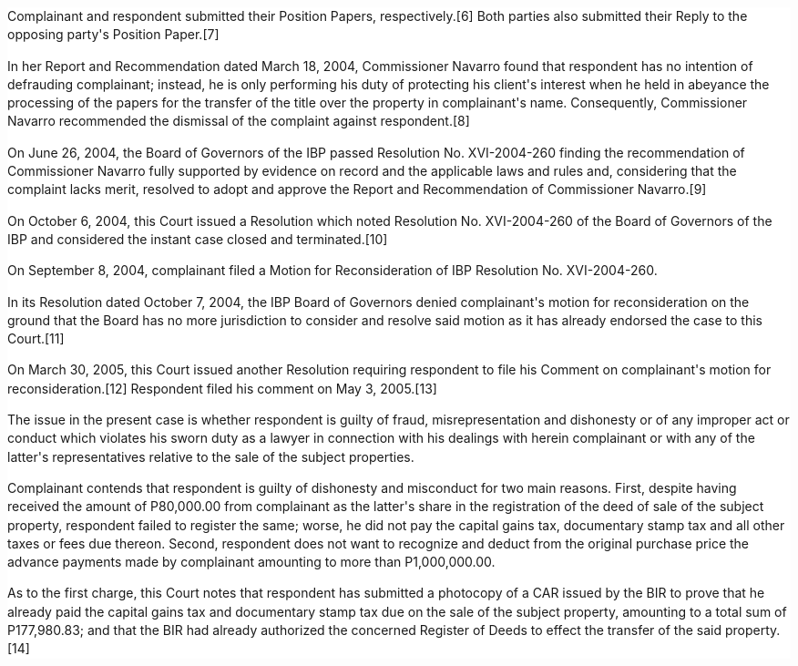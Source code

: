   

Complainant and respondent submitted their Position Papers, respectively.[6] Both parties also submitted their Reply to the opposing party's Position Paper.[7]

  

In her Report and Recommendation dated March 18, 2004, Commissioner Navarro found that respondent has no intention of defrauding complainant; instead, he is only performing his duty of protecting his client's interest when he held in abeyance the processing of the papers for the transfer of the title over the property in complainant's name. Consequently, Commissioner Navarro recommended the dismissal of the complaint against respondent.[8]

  

On June 26, 2004, the Board of Governors of the IBP passed Resolution No. XVI-2004-260 finding the recommendation of Commissioner Navarro fully supported by evidence on record and the applicable laws and rules and, considering that the complaint lacks merit, resolved to adopt and approve the Report and Recommendation of Commissioner Navarro.[9]

  

On October 6, 2004, this Court issued a Resolution which noted Resolution No. XVI-2004-260 of the Board of Governors of the IBP and considered the instant case closed and terminated.[10]

  

On September 8, 2004, complainant filed a Motion for Reconsideration of IBP Resolution No. XVI-2004-260.

  

In its Resolution dated October 7, 2004, the IBP Board of Governors denied complainant's motion for reconsideration on the ground that the Board has no more jurisdiction to consider and resolve said motion as it has already endorsed the case to this Court.[11]

  

On March 30, 2005, this Court issued another Resolution requiring respondent to file his Comment on complainant's motion for reconsideration.[12] Respondent filed his comment on May 3, 2005.[13]

  

The issue in the present case is whether respondent is guilty of fraud, misrepresentation and dishonesty or of any improper act or conduct which violates his sworn duty as a lawyer in connection with his dealings with herein complainant or with any of the latter's representatives relative to the sale of the subject properties.

  

Complainant contends that respondent is guilty of dishonesty and misconduct for two main reasons. First, despite having received the amount of P80,000.00 from complainant as the latter's share in the registration of the deed of sale of the subject property, respondent failed to register the same; worse, he did not pay the capital gains tax, documentary stamp tax and all other taxes or fees due thereon. Second, respondent does not want to recognize and deduct from the original purchase price the advance payments made by complainant amounting to more than P1,000,000.00.

  

As to the first charge, this Court notes that respondent has submitted a photocopy of a CAR issued by the BIR to prove that he already paid the capital gains tax and documentary stamp tax due on the sale of the subject property, amounting to a total sum of P177,980.83; and that the BIR had already authorized the concerned Register of Deeds to effect the transfer of the said property.[14]

  